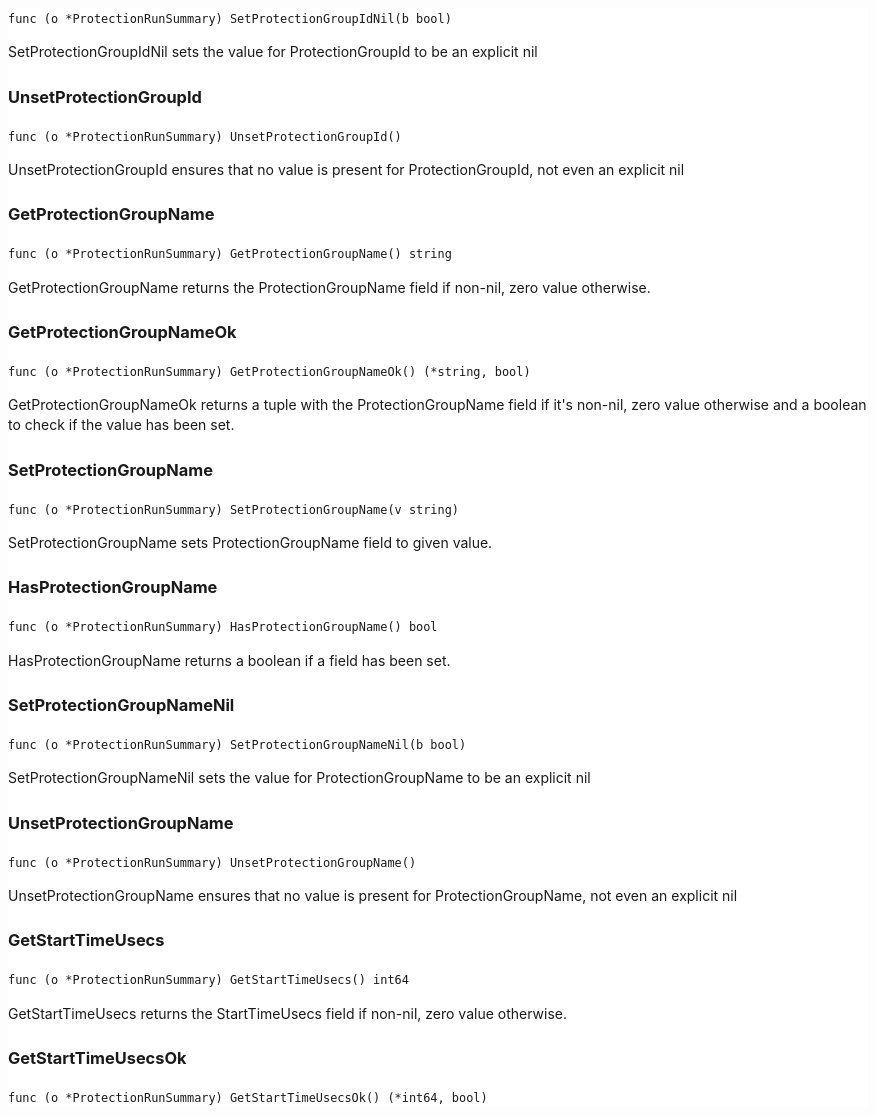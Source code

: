 `func (o *ProtectionRunSummary) SetProtectionGroupIdNil(b bool)`

 SetProtectionGroupIdNil sets the value for ProtectionGroupId to be an explicit nil

### UnsetProtectionGroupId
`func (o *ProtectionRunSummary) UnsetProtectionGroupId()`

UnsetProtectionGroupId ensures that no value is present for ProtectionGroupId, not even an explicit nil
### GetProtectionGroupName

`func (o *ProtectionRunSummary) GetProtectionGroupName() string`

GetProtectionGroupName returns the ProtectionGroupName field if non-nil, zero value otherwise.

### GetProtectionGroupNameOk

`func (o *ProtectionRunSummary) GetProtectionGroupNameOk() (*string, bool)`

GetProtectionGroupNameOk returns a tuple with the ProtectionGroupName field if it's non-nil, zero value otherwise
and a boolean to check if the value has been set.

### SetProtectionGroupName

`func (o *ProtectionRunSummary) SetProtectionGroupName(v string)`

SetProtectionGroupName sets ProtectionGroupName field to given value.

### HasProtectionGroupName

`func (o *ProtectionRunSummary) HasProtectionGroupName() bool`

HasProtectionGroupName returns a boolean if a field has been set.

### SetProtectionGroupNameNil

`func (o *ProtectionRunSummary) SetProtectionGroupNameNil(b bool)`

 SetProtectionGroupNameNil sets the value for ProtectionGroupName to be an explicit nil

### UnsetProtectionGroupName
`func (o *ProtectionRunSummary) UnsetProtectionGroupName()`

UnsetProtectionGroupName ensures that no value is present for ProtectionGroupName, not even an explicit nil
### GetStartTimeUsecs

`func (o *ProtectionRunSummary) GetStartTimeUsecs() int64`

GetStartTimeUsecs returns the StartTimeUsecs field if non-nil, zero value otherwise.

### GetStartTimeUsecsOk

`func (o *ProtectionRunSummary) GetStartTimeUsecsOk() (*int64, bool)`
